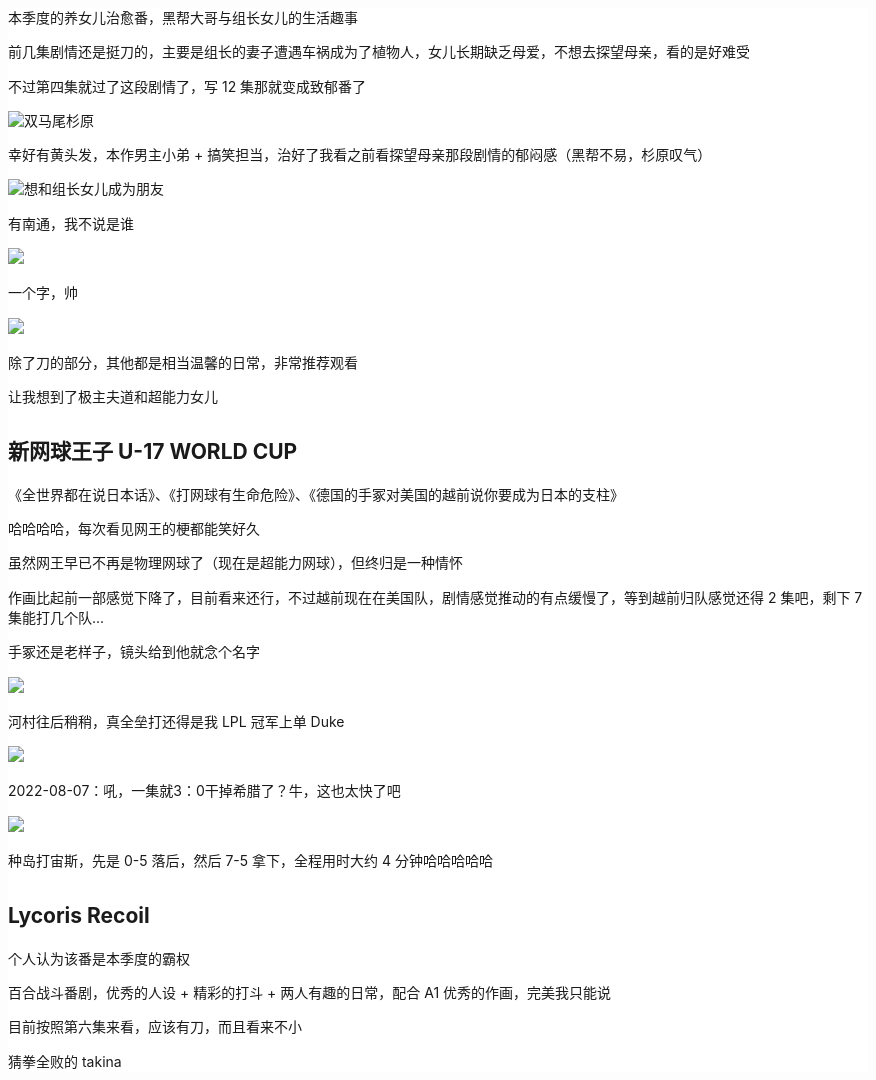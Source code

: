 本季度的养女儿治愈番，黑帮大哥与组长女儿的生活趣事

前几集剧情还是挺刀的，主要是组长的妻子遭遇车祸成为了植物人，女儿长期缺乏母爱，不想去探望母亲，看的是好难受

不过第四集就过了这段剧情了，写 12 集那就变成致郁番了

![双马尾杉原](https://fastly.jsdelivr.net/gh/Dedicatus546/image@main/2022/08/07/202208071709227.avif)

幸好有黄头发，本作男主小弟 + 搞笑担当，治好了我看之前看探望母亲那段剧情的郁闷感（黑帮不易，杉原叹气）

![想和组长女儿成为朋友](https://fastly.jsdelivr.net/gh/Dedicatus546/image@main/2022/08/07/202208071715427.avif)

有南通，我不说是谁

![](https://fastly.jsdelivr.net/gh/Dedicatus546/image@main/2022/08/07/202208071723910.avif)

一个字，帅

![](https://fastly.jsdelivr.net/gh/Dedicatus546/image@main/2022/08/07/202208071733349.avif)

除了刀的部分，其他都是相当温馨的日常，非常推荐观看

让我想到了极主夫道和超能力女儿

## 新网球王子 U-17 WORLD CUP

《全世界都在说日本话》、《打网球有生命危险》、《德国的手冢对美国的越前说你要成为日本的支柱》

哈哈哈哈，每次看见网王的梗都能笑好久

虽然网王早已不再是物理网球了（现在是超能力网球），但终归是一种情怀

作画比起前一部感觉下降了，目前看来还行，不过越前现在在美国队，剧情感觉推动的有点缓慢了，等到越前归队感觉还得 2 集吧，剩下 7 集能打几个队...

手冢还是老样子，镜头给到他就念个名字

![](https://fastly.jsdelivr.net/gh/Dedicatus546/image@main/2022/08/07/202208072119910.avif)

河村往后稍稍，真全垒打还得是我 LPL 冠军上单 Duke

![](https://fastly.jsdelivr.net/gh/Dedicatus546/image@main/2022/08/07/202208072116394.avif)

2022-08-07：吼，一集就3：0干掉希腊了？牛，这也太快了吧

![](https://fastly.jsdelivr.net/gh/Dedicatus546/image@main/2022/08/07/202208072111422.avif)

种岛打宙斯，先是 0-5 落后，然后 7-5 拿下，全程用时大约 4 分钟哈哈哈哈哈

## Lycoris Recoil

个人认为该番是本季度的霸权

百合战斗番剧，优秀的人设 + 精彩的打斗 + 两人有趣的日常，配合 A1 优秀的作画，完美我只能说

目前按照第六集来看，应该有刀，而且看来不小

猜拳全败的 takina
